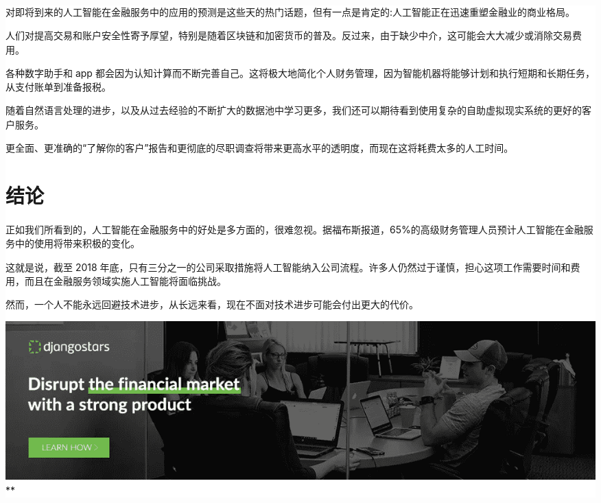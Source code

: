对即将到来的人工智能在金融服务中的应用的预测是这些天的热门话题，但有一点是肯定的:人工智能正在迅速重塑金融业的商业格局。

人们对提高交易和账户安全性寄予厚望，特别是随着区块链和加密货币的普及。反过来，由于缺少中介，这可能会大大减少或消除交易费用。

各种数字助手和 app 都会因为认知计算而不断完善自己。这将极大地简化个人财务管理，因为智能机器将能够计划和执行短期和长期任务，从支付账单到准备报税。

随着自然语言处理的进步，以及从过去经验的不断扩大的数据池中学习更多，我们还可以期待看到使用复杂的自助虚拟现实系统的更好的客户服务。

更全面、更准确的“了解你的客户”报告和更彻底的尽职调查将带来更高水平的透明度，而现在这将耗费太多的人工时间。

# 结论

正如我们所看到的，人工智能在金融服务中的好处是多方面的，很难忽视。据福布斯报道，65%的高级财务管理人员预计人工智能在金融服务中的使用将带来积极的变化。

这就是说，截至 2018 年底，只有三分之一的公司采取措施将人工智能纳入公司流程。许多人仍然过于谨慎，担心这项工作需要时间和费用，而且在金融服务领域实施人工智能将面临挑战。

然而，一个人不能永远回避技术进步，从长远来看，现在不面对技术进步可能会付出更大的代价。

[![](img/71e5c9d9728a80916cecf3e336facea7.png)](https://djangostars.com/industries/fintech/#utm_source=medium&utm_medium=towardsdatascience.com&utm_campaign=ai%20in%20fintech&utm_content=banner_end)**